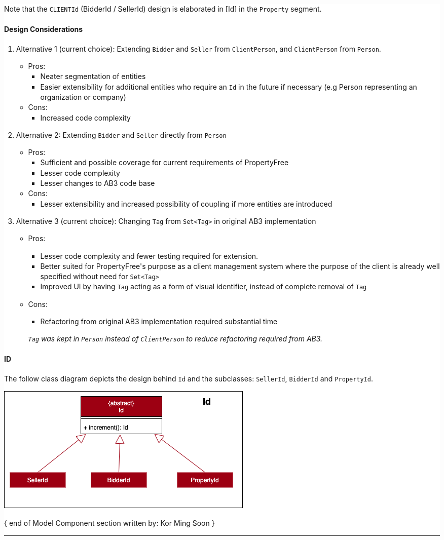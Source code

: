 Note that the `CLIENTId` (BidderId / SellerId) design is elaborated in [Id] in the `Property` segment.

#### Design Considerations

 1. Alternative 1 (current choice): Extending `Bidder` and `Seller` from `ClientPerson`, and `ClientPerson` from `Person`.
    - Pros: 
        - Neater segmentation of entities
        - Easier extensibility for additional entities who require an `Id`
        in the future if necessary (e.g Person representing an organization or company)
    - Cons: 
        - Increased code complexity

 2. Alternative 2: Extending `Bidder` and `Seller` directly from `Person`
    - Pros: 
        - Sufficient and possible coverage for current requirements of PropertyFree
        - Lesser code complexity
        - Lesser changes to AB3 code base
    - Cons: 
        - Lesser extensibility and increased possibility of coupling if more entities are introduced
        
 3. Alternative 3 (current choice): Changing `Tag` from `Set<Tag>` in original AB3 implementation
    - Pros: 
        - Lesser code complexity and fewer testing required for extension.
        - Better suited for PropertyFree's purpose as a client management system where the purpose of the client is already 
        well specified without need for `Set<Tag>`
        - Improved UI by having `Tag` acting as a form of visual identifier, instead of complete removal of `Tag`
    - Cons: 
        - Refactoring from original AB3 implementation required substantial time
        
        *`Tag` was kept in `Person` instead of `ClientPerson` to reduce refactoring required from AB3.*
       
#### ID
The follow class diagram depicts the design behind `Id` and the subclasses: `SellerId`, `BidderId` and `PropertyId`.

![Id Diagram](images/modelDiagram/IdModelDiagram.png)

{ end of Model Component section written by: Kor Ming Soon }

--- 